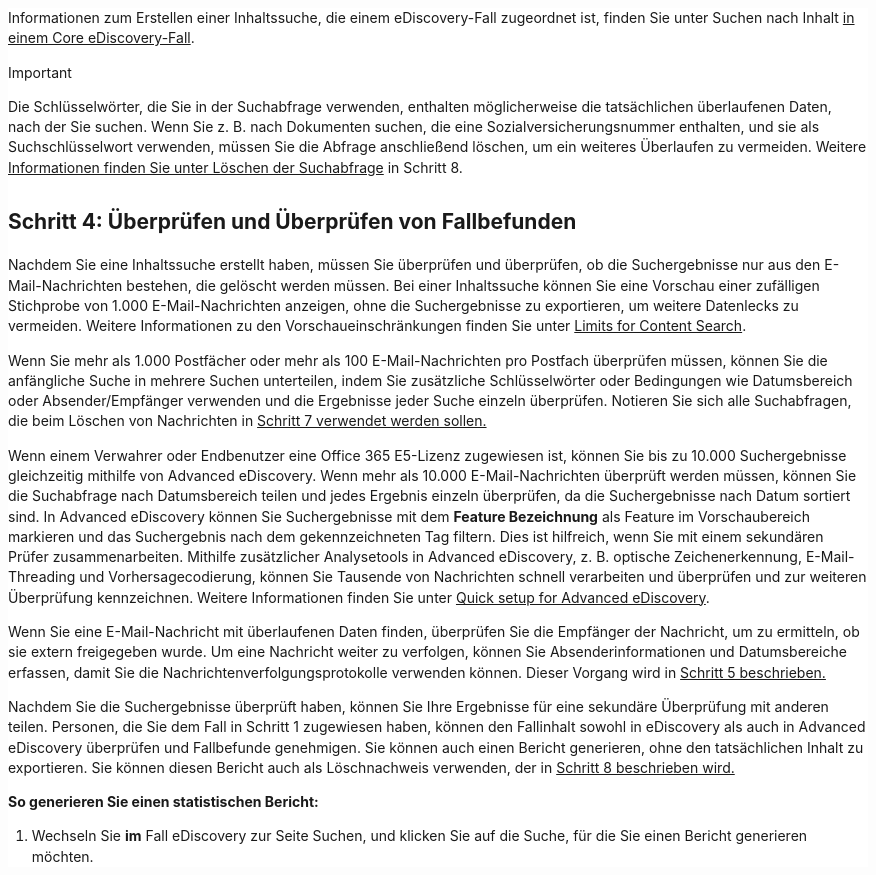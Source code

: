 Informationen zum Erstellen einer Inhaltssuche, die einem eDiscovery-Fall zugeordnet ist, finden Sie unter Suchen nach Inhalt [in einem Core eDiscovery-Fall](search-for-content-in-core-ediscovery.md).
  
> [!IMPORTANT]
> Die Schlüsselwörter, die Sie in der Suchabfrage verwenden, enthalten möglicherweise die tatsächlichen überlaufenen Daten, nach der Sie suchen. Wenn Sie z. B. nach Dokumenten suchen, die eine Sozialversicherungsnummer enthalten, und sie als Suchschlüsselwort verwenden, müssen Sie die Abfrage anschließend löschen, um ein weiteres Überlaufen zu vermeiden. Weitere [Informationen finden Sie unter Löschen der Suchabfrage](#deleting-the-search-query) in Schritt 8.
  
## <a name="step-4-review-and-validate-case-findings"></a>Schritt 4: Überprüfen und Überprüfen von Fallbefunden

Nachdem Sie eine Inhaltssuche erstellt haben, müssen Sie überprüfen und überprüfen, ob die Suchergebnisse nur aus den E-Mail-Nachrichten bestehen, die gelöscht werden müssen. Bei einer Inhaltssuche können Sie eine Vorschau einer zufälligen Stichprobe von 1.000 E-Mail-Nachrichten anzeigen, ohne die Suchergebnisse zu exportieren, um weitere Datenlecks zu vermeiden. Weitere Informationen zu den Vorschaueinschränkungen finden Sie unter [Limits for Content Search](limits-for-content-search.md).
  
Wenn Sie mehr als 1.000 Postfächer oder mehr als 100 E-Mail-Nachrichten pro Postfach überprüfen müssen, können Sie die anfängliche Suche in mehrere Suchen unterteilen, indem Sie zusätzliche Schlüsselwörter oder Bedingungen wie Datumsbereich oder Absender/Empfänger verwenden und die Ergebnisse jeder Suche einzeln überprüfen. Notieren Sie sich alle Suchabfragen, die beim Löschen von Nachrichten in [Schritt 7 verwendet werden sollen.](#step-7-permanently-delete-the-spilled-data)

Wenn einem Verwahrer oder Endbenutzer eine Office 365 E5-Lizenz zugewiesen ist, können Sie bis zu 10.000 Suchergebnisse gleichzeitig mithilfe von Advanced eDiscovery. Wenn mehr als 10.000 E-Mail-Nachrichten überprüft werden müssen, können Sie die Suchabfrage nach Datumsbereich teilen und jedes Ergebnis einzeln überprüfen, da die Suchergebnisse nach Datum sortiert sind. In Advanced eDiscovery können Sie Suchergebnisse mit dem **Feature Bezeichnung** als Feature im Vorschaubereich markieren und das Suchergebnis nach dem gekennzeichneten Tag filtern. Dies ist hilfreich, wenn Sie mit einem sekundären Prüfer zusammenarbeiten. Mithilfe zusätzlicher Analysetools in Advanced eDiscovery, z. B. optische Zeichenerkennung, E-Mail-Threading und Vorhersagecodierung, können Sie Tausende von Nachrichten schnell verarbeiten und überprüfen und zur weiteren Überprüfung kennzeichnen. Weitere Informationen finden Sie unter [Quick setup for Advanced eDiscovery](./get-started-with-advanced-ediscovery.md).

Wenn Sie eine E-Mail-Nachricht mit überlaufenen Daten finden, überprüfen Sie die Empfänger der Nachricht, um zu ermitteln, ob sie extern freigegeben wurde. Um eine Nachricht weiter zu verfolgen, können Sie Absenderinformationen und Datumsbereiche erfassen, damit Sie die Nachrichtenverfolgungsprotokolle verwenden können. Dieser Vorgang wird in [Schritt 5 beschrieben.](#step-5-use-message-trace-log-to-check-how-spilled-data-was-shared)

Nachdem Sie die Suchergebnisse überprüft haben, können Sie Ihre Ergebnisse für eine sekundäre Überprüfung mit anderen teilen. Personen, die Sie dem Fall in Schritt 1 zugewiesen haben, können den Fallinhalt sowohl in eDiscovery als auch in Advanced eDiscovery überprüfen und Fallbefunde genehmigen. Sie können auch einen Bericht generieren, ohne den tatsächlichen Inhalt zu exportieren. Sie können diesen Bericht auch als Löschnachweis verwenden, der in [Schritt 8 beschrieben wird.](#step-8-verify-provide-a-proof-of-deletion-and-audit)
  
 **So generieren Sie einen statistischen Bericht:**
  
1. Wechseln Sie **im** Fall eDiscovery zur Seite Suchen, und klicken Sie auf die Suche, für die Sie einen Bericht generieren möchten. 
    